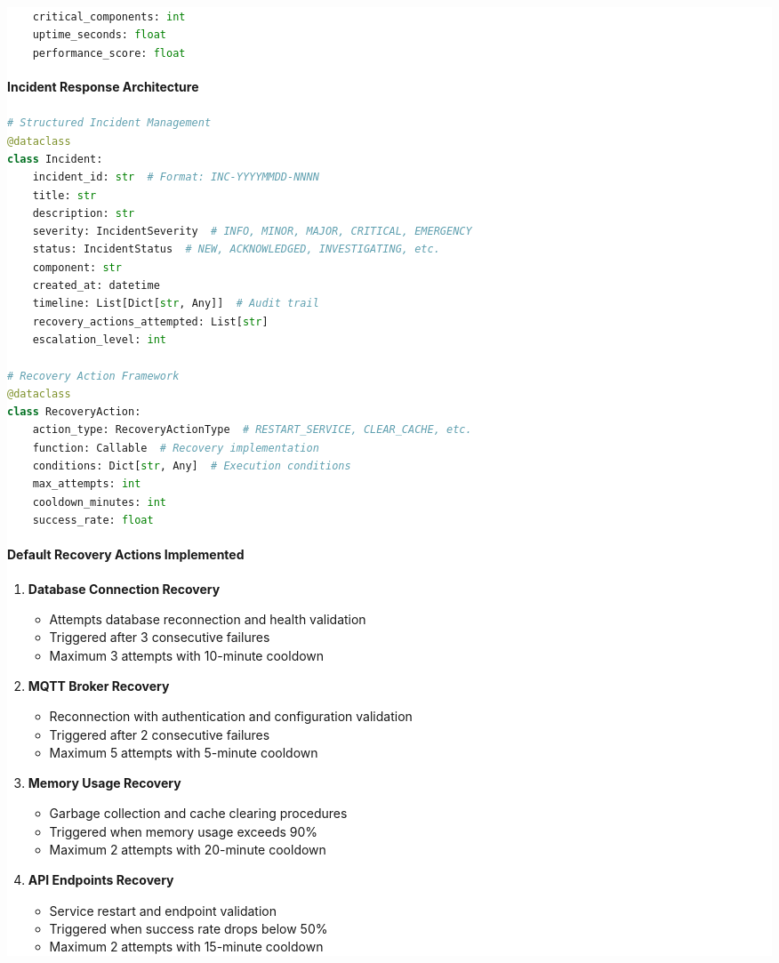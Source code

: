 ```python
    critical_components: int
    uptime_seconds: float
    performance_score: float
```

#### Incident Response Architecture

```python
# Structured Incident Management
@dataclass
class Incident:
    incident_id: str  # Format: INC-YYYYMMDD-NNNN
    title: str
    description: str
    severity: IncidentSeverity  # INFO, MINOR, MAJOR, CRITICAL, EMERGENCY
    status: IncidentStatus  # NEW, ACKNOWLEDGED, INVESTIGATING, etc.
    component: str
    created_at: datetime
    timeline: List[Dict[str, Any]]  # Audit trail
    recovery_actions_attempted: List[str]
    escalation_level: int
    
# Recovery Action Framework
@dataclass
class RecoveryAction:
    action_type: RecoveryActionType  # RESTART_SERVICE, CLEAR_CACHE, etc.
    function: Callable  # Recovery implementation
    conditions: Dict[str, Any]  # Execution conditions
    max_attempts: int
    cooldown_minutes: int
    success_rate: float
```

#### Default Recovery Actions Implemented

1. **Database Connection Recovery**
   - Attempts database reconnection and health validation
   - Triggered after 3 consecutive failures
   - Maximum 3 attempts with 10-minute cooldown

2. **MQTT Broker Recovery**
   - Reconnection with authentication and configuration validation
   - Triggered after 2 consecutive failures
   - Maximum 5 attempts with 5-minute cooldown

3. **Memory Usage Recovery**
   - Garbage collection and cache clearing procedures
   - Triggered when memory usage exceeds 90%
   - Maximum 2 attempts with 20-minute cooldown

4. **API Endpoints Recovery**
   - Service restart and endpoint validation
   - Triggered when success rate drops below 50%
   - Maximum 2 attempts with 15-minute cooldown
